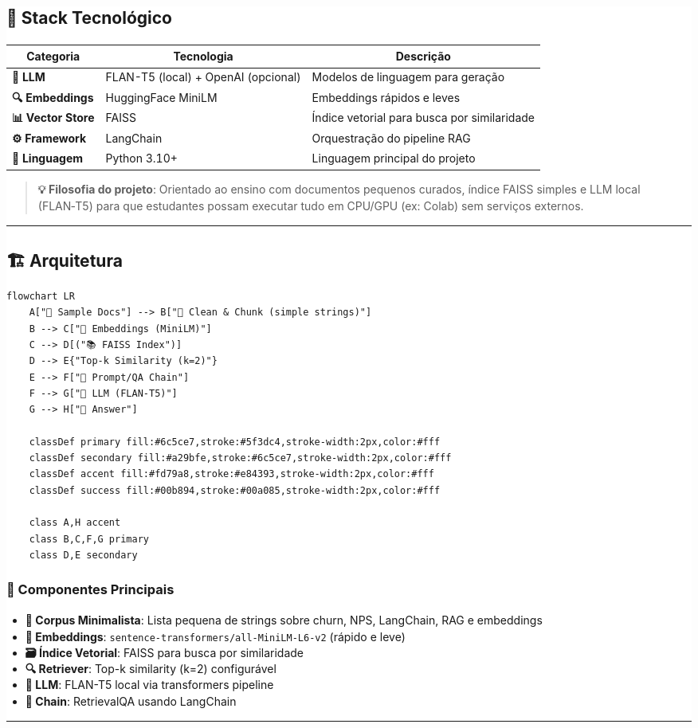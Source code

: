 
## 🧰 Stack Tecnológico

<div align="center">

| Categoria | Tecnologia | Descrição |
|-----------|------------|-----------|
| **🧠 LLM** | FLAN-T5 (local) + OpenAI (opcional) | Modelos de linguagem para geração |
| **🔍 Embeddings** | HuggingFace MiniLM | Embeddings rápidos e leves |
| **📊 Vector Store** | FAISS | Índice vetorial para busca por similaridade |
| **⚙️ Framework** | LangChain | Orquestração do pipeline RAG |
| **🐍 Linguagem** | Python 3.10+ | Linguagem principal do projeto |

</div>

> **💡 Filosofia do projeto**: Orientado ao ensino com documentos pequenos curados, índice FAISS simples e LLM local (FLAN‑T5) para que estudantes possam executar tudo em CPU/GPU (ex: Colab) sem serviços externos.

---

## 🏗️ Arquitetura

```mermaid
flowchart LR
    A["📄 Sample Docs"] --> B["🧹 Clean & Chunk (simple strings)"]
    B --> C["🔎 Embeddings (MiniLM)"]
    C --> D[("📚 FAISS Index")]
    D --> E{"Top‑k Similarity (k=2)"}
    E --> F["🧠 Prompt/QA Chain"]
    F --> G["🤖 LLM (FLAN‑T5)"]
    G --> H["🧾 Answer"]
    
    classDef primary fill:#6c5ce7,stroke:#5f3dc4,stroke-width:2px,color:#fff
    classDef secondary fill:#a29bfe,stroke:#6c5ce7,stroke-width:2px,color:#fff
    classDef accent fill:#fd79a8,stroke:#e84393,stroke-width:2px,color:#fff
    classDef success fill:#00b894,stroke:#00a085,stroke-width:2px,color:#fff
    
    class A,H accent
    class B,C,F,G primary
    class D,E secondary
```

### 🔧 Componentes Principais

- **📝 Corpus Minimalista**: Lista pequena de strings sobre churn, NPS, LangChain, RAG e embeddings
- **🧮 Embeddings**: `sentence-transformers/all-MiniLM-L6-v2` (rápido e leve)
- **🗃️ Índice Vetorial**: FAISS para busca por similaridade
- **🔍 Retriever**: Top-k similarity (k=2) configurável
- **🤖 LLM**: FLAN-T5 local via transformers pipeline
- **🔗 Chain**: RetrievalQA usando LangChain

---